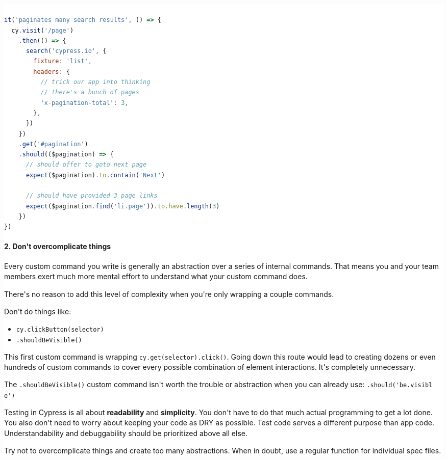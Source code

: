 ```javascript

it('paginates many search results', () => {
  cy.visit('/page')
    .then(() => {
      search('cypress.io', {
        fixture: 'list',
        headers: {
          // trick our app into thinking
          // there's a bunch of pages
          'x-pagination-total': 3,
        },
      })
    })
    .get('#pagination')
    .should(($pagination) => {
      // should offer to goto next page
      expect($pagination).to.contain('Next')

      // should have provided 3 page links
      expect($pagination.find('li.page')).to.have.length(3)
    })
})
```

#### 2. Don't overcomplicate things

Every custom command you write is generally an abstraction over a series of
internal commands. That means you and your team members exert much more mental
effort to understand what your custom command does.

There's no reason to add this level of complexity when you're only wrapping a
couple commands.

Don't do things like:

- **<Icon name="exclamation-triangle" color="red"></Icon>**
  `cy.clickButton(selector)`
- **<Icon name="exclamation-triangle" color="red"></Icon>** `.shouldBeVisible()`

This first custom command is wrapping `cy.get(selector).click()`. Going down
this route would lead to creating dozens or even hundreds of custom commands to
cover every possible combination of element interactions. It's completely
unnecessary.

The `.shouldBeVisible()` custom command isn't worth the trouble or abstraction
when you can already use: `.should('be.visible')`

Testing in Cypress is all about **readability** and **simplicity**. You don't
have to do that much actual programming to get a lot done. You also don't need
to worry about keeping your code as DRY as possible. Test code serves a
different purpose than app code. Understandability and debuggability should be
prioritized above all else.

Try not to overcomplicate things and create too many abstractions. When in
doubt, use a regular function for individual spec files.

